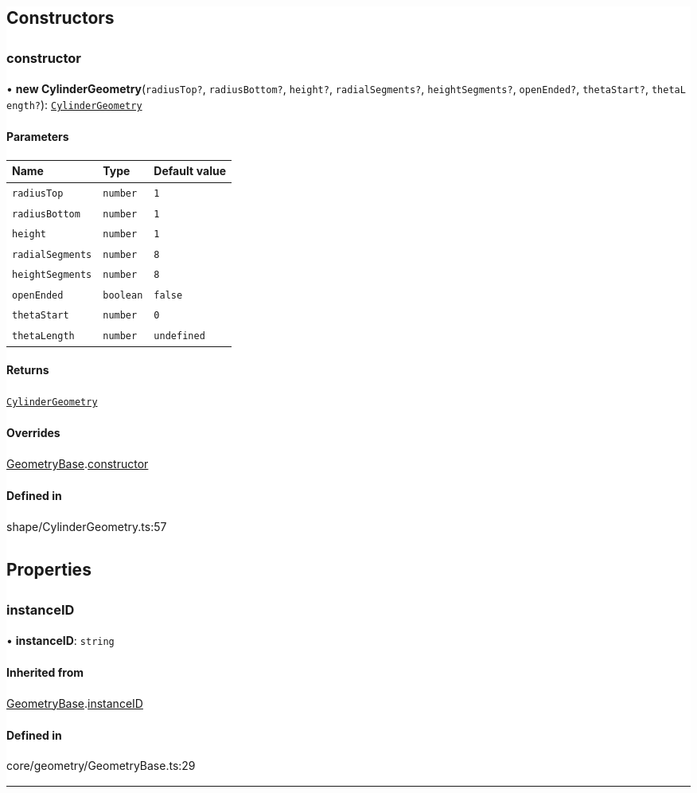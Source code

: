 ## Constructors

### constructor

• **new CylinderGeometry**(`radiusTop?`, `radiusBottom?`, `height?`, `radialSegments?`, `heightSegments?`, `openEnded?`, `thetaStart?`, `thetaLength?`): [`CylinderGeometry`](CylinderGeometry.md)

#### Parameters

| Name | Type | Default value |
| :------ | :------ | :------ |
| `radiusTop` | `number` | `1` |
| `radiusBottom` | `number` | `1` |
| `height` | `number` | `1` |
| `radialSegments` | `number` | `8` |
| `heightSegments` | `number` | `8` |
| `openEnded` | `boolean` | `false` |
| `thetaStart` | `number` | `0` |
| `thetaLength` | `number` | `undefined` |

#### Returns

[`CylinderGeometry`](CylinderGeometry.md)

#### Overrides

[GeometryBase](GeometryBase.md).[constructor](GeometryBase.md#constructor)

#### Defined in

shape/CylinderGeometry.ts:57

## Properties

### instanceID

• **instanceID**: `string`

#### Inherited from

[GeometryBase](GeometryBase.md).[instanceID](GeometryBase.md#instanceid)

#### Defined in

core/geometry/GeometryBase.ts:29

___
